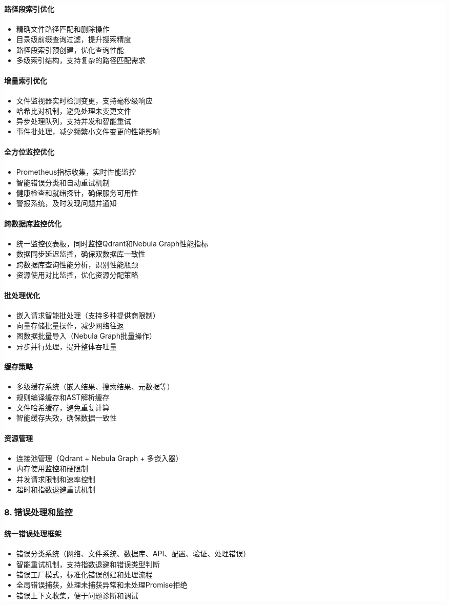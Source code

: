#### 路径段索引优化
- 精确文件路径匹配和删除操作
- 目录级前缀查询过滤，提升搜索精度
- 路径段索引预创建，优化查询性能
- 多级索引结构，支持复杂的路径匹配需求

#### 增量索引优化
- 文件监视器实时检测变更，支持毫秒级响应
- 哈希比对机制，避免处理未变更文件
- 异步处理队列，支持并发和智能重试
- 事件批处理，减少频繁小文件变更的性能影响

#### 全方位监控优化
- Prometheus指标收集，实时性能监控
- 智能错误分类和自动重试机制
- 健康检查和就绪探针，确保服务可用性
- 警报系统，及时发现问题并通知

#### 跨数据库监控优化
- 统一监控仪表板，同时监控Qdrant和Nebula Graph性能指标
- 数据同步延迟监控，确保双数据库一致性
- 跨数据库查询性能分析，识别性能瓶颈
- 资源使用对比监控，优化资源分配策略

#### 批处理优化
- 嵌入请求智能批处理（支持多种提供商限制）
- 向量存储批量操作，减少网络往返
- 图数据批量导入（Nebula Graph批量操作）
- 异步并行处理，提升整体吞吐量

#### 缓存策略
- 多级缓存系统（嵌入结果、搜索结果、元数据等）
- 规则编译缓存和AST解析缓存
- 文件哈希缓存，避免重复计算
- 智能缓存失效，确保数据一致性

#### 资源管理
- 连接池管理（Qdrant + Nebula Graph + 多嵌入器）
- 内存使用监控和硬限制
- 并发请求限制和速率控制
- 超时和指数退避重试机制

### 8. 错误处理和监控

#### 统一错误处理框架
- 错误分类系统（网络、文件系统、数据库、API、配置、验证、处理错误）
- 智能重试机制，支持指数退避和错误类型判断
- 错误工厂模式，标准化错误创建和处理流程
- 全局错误捕获，处理未捕获异常和未处理Promise拒绝
- 错误上下文收集，便于问题诊断和调试

